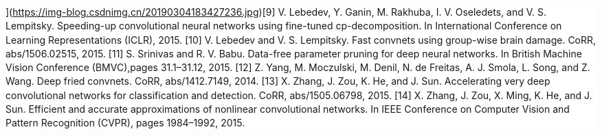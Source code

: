 ](https://img-blog.csdnimg.cn/20190304183427236.jpg)[9] V. Lebedev, Y. Ganin, M. Rakhuba, I. V. Oseledets, and V. S. Lempitsky. Speeding-up convolutional neural networks using fine-tuned cp-decomposition. In International Conference on Learning Representations (ICLR), 2015.
[
](https://img-blog.csdnimg.cn/20190304183427236.jpg)[10] V. Lebedev and V. S. Lempitsky. Fast convnets using group-wise brain damage. CoRR, abs/1506.02515, 2015.
[
](https://img-blog.csdnimg.cn/20190304183427236.jpg)[11] S. Srinivas and R. V. Babu. Data-free parameter pruning for deep neural networks. In British Machine Vision Conference (BMVC),pages 31.1–31.12, 2015.
[
](https://img-blog.csdnimg.cn/20190304183427236.jpg)[12] Z. Yang, M. Moczulski, M. Denil, N. de Freitas, A. J. Smola, L. Song, and Z. Wang. Deep fried convnets. CoRR, abs/1412.7149, 2014.
[
](https://img-blog.csdnimg.cn/20190304183427236.jpg)[13] X. Zhang, J. Zou, K. He, and J. Sun. Accelerating very deep convolutional networks for classification and detection. CoRR, abs/1505.06798, 2015.
[
](https://img-blog.csdnimg.cn/20190304183427236.jpg)[14] X. Zhang, J. Zou, X. Ming, K. He, and J. Sun. Efficient and accurate approximations of nonlinear convolutional networks. In IEEE Conference on Computer Vision and Pattern Recognition (CVPR), pages 1984–1992, 2015.
[
            ](https://img-blog.csdnimg.cn/20190304183427236.jpg)

